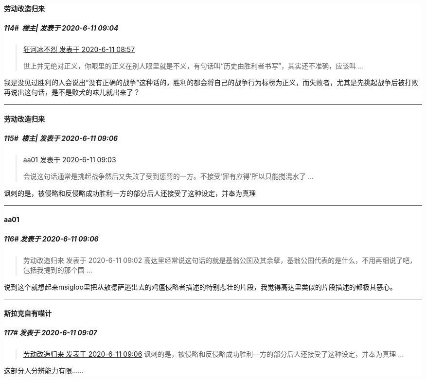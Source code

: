 ####  劳动改造归来  
##### 114#         楼主| 发表于 2020-6-11 09:04



<blockquote><a href="httphttps://bbs.saraba1st.com/2b/forum.php?mod=redirect&amp;goto=findpost&amp;pid=47758576&amp;ptid=1940846" target="_blank">狂河冰不烈 发表于 2020-6-11 08:57</a>

世上并无绝对正义，你眼里的正义在别人眼里就是不义，有句话叫“历史由胜利者书写”，其实还不准确，应该叫 ...</blockquote>
我是没见过胜利的人会说出“没有正确的战争”这种话的，胜利的都会将自己的战争行为标榜为正义，而失败者，尤其是先挑起战争后被打败再说出这句话，是不是败犬的味儿就出来了？







*****

####  劳动改造归来  
##### 115#         楼主| 发表于 2020-6-11 09:06



<blockquote><a href="httphttps://bbs.saraba1st.com/2b/forum.php?mod=redirect&amp;goto=findpost&amp;pid=47758637&amp;ptid=1940846" target="_blank">aa01 发表于 2020-6-11 09:03</a>

会说这句话通常是挑起战争然后又失败了受到惩罚的一方。不接受‘罪有应得’所以只能搅混水了 ...</blockquote>
讽刺的是，被侵略和反侵略成功胜利一方的部分后人还接受了这种设定，并奉为真理







*****

####  aa01  
##### 116#       发表于 2020-6-11 09:06



<blockquote>劳动改造归来 发表于 2020-6-11 09:02
高达里经常说这句话的就是基翁公国及其余孽，基翁公国代表的是什么，不用再细说了吧，包括我提到的那个国 ...</blockquote>
说到这个就想起来msigloo里把从敖德萨逃出去的鸡瘟侵略者描述的特别悲壮的片段，我觉得高达里类似的片段描述的都极其恶心。







*****

####  斯拉克自有喵计  
##### 117#       发表于 2020-6-11 09:07



<blockquote><a href="httphttps://bbs.saraba1st.com/2b/forum.php?mod=redirect&amp;goto=findpost&amp;pid=47758664&amp;ptid=1940846" target="_blank">劳动改造归来 发表于 2020-6-11 09:06</a>
讽刺的是，被侵略和反侵略成功胜利一方的部分后人还接受了这种设定，并奉为真理 ...</blockquote>
这部分人分辨能力有限……
